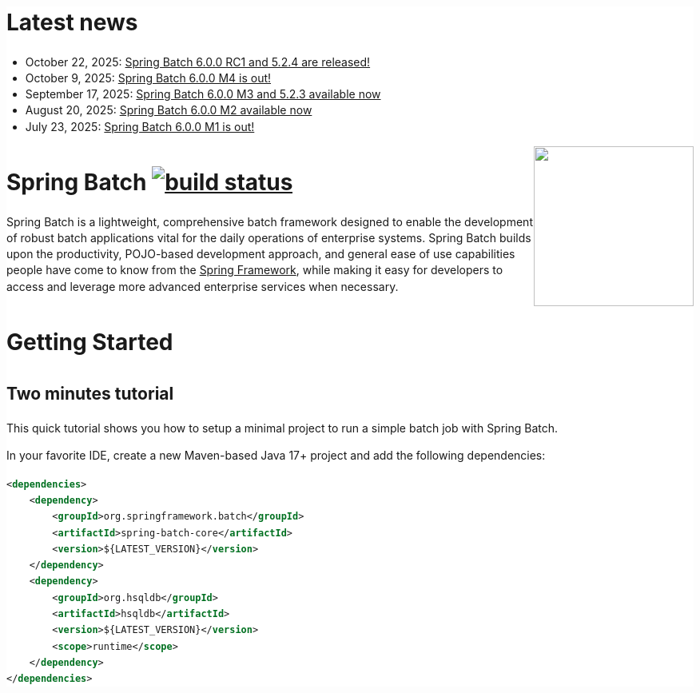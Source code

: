 # Latest news

* October 22, 2025: [Spring Batch 6.0.0 RC1 and 5.2.4 are released!](https://spring.io/blog/2025/10/22/spring-batch-6-0-0-rc1-released)
* October 9, 2025: [Spring Batch 6.0.0 M4 is out!](https://spring.io/blog/2025/10/09/spring-batch-6-0-0-m4-released)
* September 17, 2025: [Spring Batch 6.0.0 M3 and 5.2.3 available now](https://spring.io/blog/2025/09/17/spring-batch-6-0-0-m3-5-2-3-released)
* August 20, 2025: [Spring Batch 6.0.0 M2 available now](https://spring.io/blog/2025/08/20/spring-batch-6) 
* July 23, 2025: [Spring Batch 6.0.0 M1 is out!](https://spring.io/blog/2025/07/23/spring-batch-6) 

<img align="right" src="spring-batch-docs/modules/ROOT/assets/images/spring-batch.png" width="200" height="200">

# Spring Batch [![build status](https://github.com/spring-projects/spring-batch/actions/workflows/continuous-integration.yml/badge.svg)](https://github.com/spring-projects/spring-batch/actions/workflows/continuous-integration.yml)

Spring Batch is a lightweight, comprehensive batch framework designed to enable the development of robust batch applications vital for the daily operations of enterprise systems.  Spring Batch builds upon the productivity, POJO-based development approach, and general ease of use capabilities people have come to know from the [Spring Framework](https://github.com/spring-projects/spring-framework), while making it easy for developers to access and leverage more advanced enterprise services when necessary.

# Getting Started

## Two minutes tutorial

This quick tutorial shows you how to setup a minimal project to run a simple batch job with Spring Batch.

In your favorite IDE, create a new Maven-based Java 17+ project and add the following dependencies:

```xml
<dependencies>
    <dependency>
        <groupId>org.springframework.batch</groupId>
        <artifactId>spring-batch-core</artifactId>
        <version>${LATEST_VERSION}</version>
    </dependency>
    <dependency>
        <groupId>org.hsqldb</groupId>
        <artifactId>hsqldb</artifactId>
        <version>${LATEST_VERSION}</version>
        <scope>runtime</scope>
    </dependency>
</dependencies>
```
